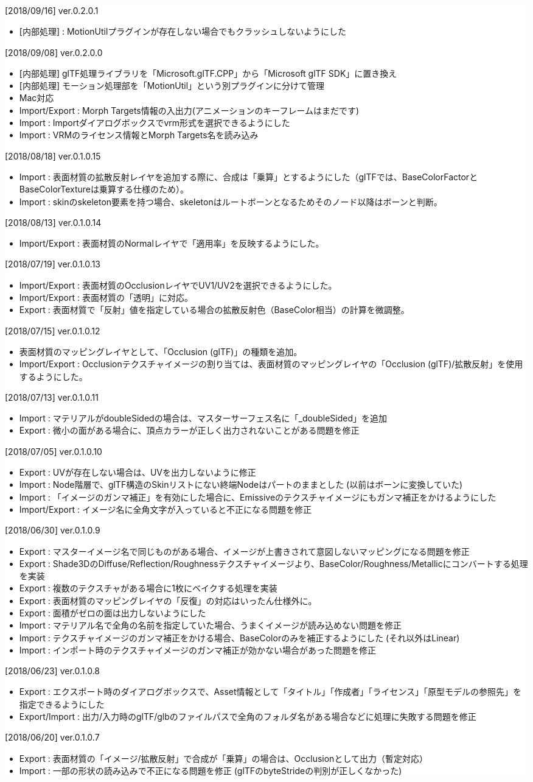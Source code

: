 [2018/09/16] ver.0.2.0.1   
* [内部処理] : MotionUtilプラグインが存在しない場合でもクラッシュしないようにした

[2018/09/08] ver.0.2.0.0   
* [内部処理] glTF処理ライブラリを「Microsoft.glTF.CPP」から「Microsoft glTF SDK」に置き換え  
* [内部処理] モーション処理部を「MotionUtil」という別プラグインに分けて管理  
* Mac対応
* Import/Export : Morph Targets情報の入出力(アニメーションのキーフレームはまだです)  
* Import : Importダイアログボックスでvrm形式を選択できるようにした  
* Import : VRMのライセンス情報とMorph Targets名を読み込み  

[2018/08/18] ver.0.1.0.15   
* Import : 表面材質の拡散反射レイヤを追加する際に、合成は「乗算」とするようにした（glTFでは、BaseColorFactorとBaseColorTextureは乗算する仕様のため）。
* Import : skinのskeleton要素を持つ場合、skeletonはルートボーンとなるためそのノード以降はボーンと判断。    

[2018/08/13] ver.0.1.0.14   
* Import/Export : 表面材質のNormalレイヤで「適用率」を反映するようにした。    

[2018/07/19] ver.0.1.0.13   
* Import/Export : 表面材質のOcclusionレイヤでUV1/UV2を選択できるようにした。    
* Import/Export : 表面材質の「透明」に対応。    
* Export : 表面材質で「反射」値を指定している場合の拡散反射色（BaseColor相当）の計算を微調整。

[2018/07/15] ver.0.1.0.12   
* 表面材質のマッピングレイヤとして、「Occlusion (glTF)」の種類を追加。    
* Import/Export : Occlusionテクスチャイメージの割り当ては、表面材質のマッピングレイヤの「Occlusion (glTF)/拡散反射」を使用するようにした。

[2018/07/13] ver.0.1.0.11   
* Import : マテリアルがdoubleSidedの場合は、マスターサーフェス名に「_doubleSided」を追加
* Export : 微小の面がある場合に、頂点カラーが正しく出力されないことがある問題を修正

[2018/07/05] ver.0.1.0.10   
* Export : UVが存在しない場合は、UVを出力しないように修正
* Import : Node階層で、glTF構造のSkinリストにない終端Nodeはパートのままとした (以前はボーンに変換していた)
* Import : 「イメージのガンマ補正」を有効にした場合に、Emissiveのテクスチャイメージにもガンマ補正をかけるようにした
* Import/Export : イメージ名に全角文字が入っていると不正になる問題を修正

[2018/06/30] ver.0.1.0.9   
* Export : マスターイメージ名で同じものがある場合、イメージが上書きされて意図しないマッピングになる問題を修正
* Export : Shade3DのDiffuse/Reflection/Roughnessテクスチャイメージより、BaseColor/Roughness/Metallicにコンバートする処理を実装
* Export : 複数のテクスチャがある場合に1枚にベイクする処理を実装
* Export : 表面材質のマッピングレイヤの「反復」の対応はいったん仕様外に。
* Export : 面積がゼロの面は出力しないようにした
* Import : マテリアル名で全角の名前を指定していた場合、うまくイメージが読み込めない問題を修正
* Import : テクスチャイメージのガンマ補正をかける場合、BaseColorのみを補正するようにした (それ以外はLinear)
* Import : インポート時のテクスチャイメージのガンマ補正が効かない場合があった問題を修正

[2018/06/23] ver.0.1.0.8   
* Export : エクスポート時のダイアログボックスで、Asset情報として「タイトル」「作成者」「ライセンス」「原型モデルの参照先」を指定できるようにした
* Export/Import : 出力/入力時のglTF/glbのファイルパスで全角のフォルダ名がある場合などに処理に失敗する問題を修正

[2018/06/20] ver.0.1.0.7   
* Export : 表面材質の「イメージ/拡散反射」で合成が「乗算」の場合は、Occlusionとして出力（暫定対応）
* Import : 一部の形状の読み込みで不正になる問題を修正 (glTFのbyteStrideの判別が正しくなかった)
